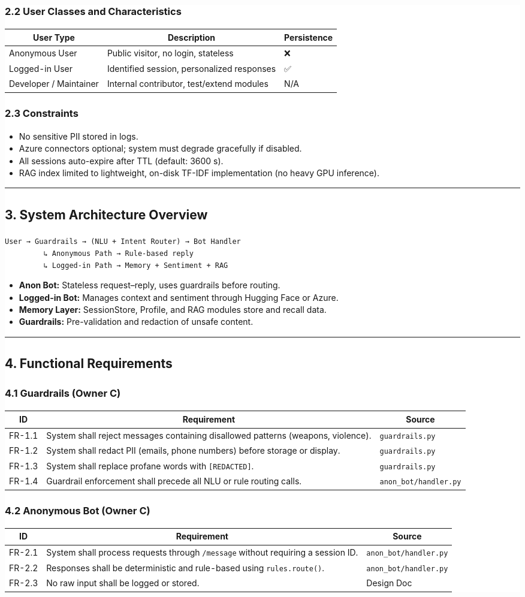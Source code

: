 ### 2.2 User Classes and Characteristics
| User Type | Description | Persistence |
|------------|--------------|-------------|
| Anonymous User | Public visitor, no login, stateless | ❌ |
| Logged-in User | Identified session, personalized responses | ✅ |
| Developer / Maintainer | Internal contributor, test/extend modules | N/A |

### 2.3 Constraints
- No sensitive PII stored in logs.  
- Azure connectors optional; system must degrade gracefully if disabled.  
- All sessions auto-expire after TTL (default: 3600 s).  
- RAG index limited to lightweight, on-disk TF-IDF implementation (no heavy GPU inference).

---

## 3. System Architecture Overview

```text
User → Guardrails → (NLU + Intent Router) → Bot Handler
         ↳ Anonymous Path → Rule-based reply
         ↳ Logged-in Path → Memory + Sentiment + RAG
```

- **Anon Bot:** Stateless request–reply, uses guardrails before routing.  
- **Logged-in Bot:** Manages context and sentiment through Hugging Face or Azure.  
- **Memory Layer:** SessionStore, Profile, and RAG modules store and recall data.  
- **Guardrails:** Pre-validation and redaction of unsafe content.

---

## 4. Functional Requirements

### 4.1 Guardrails (Owner C)
| ID | Requirement | Source |
|----|--------------|--------|
| FR-1.1 | System shall reject messages containing disallowed patterns (weapons, violence). | `guardrails.py` |
| FR-1.2 | System shall redact PII (emails, phone numbers) before storage or display. | `guardrails.py` |
| FR-1.3 | System shall replace profane words with `[REDACTED]`. | `guardrails.py` |
| FR-1.4 | Guardrail enforcement shall precede all NLU or rule routing calls. | `anon_bot/handler.py` |

### 4.2 Anonymous Bot (Owner C)
| ID | Requirement | Source |
|----|--------------|--------|
| FR-2.1 | System shall process requests through `/message` without requiring a session ID. | `anon_bot/handler.py` |
| FR-2.2 | Responses shall be deterministic and rule-based using `rules.route()`. | `anon_bot/handler.py` |
| FR-2.3 | No raw input shall be logged or stored. | Design Doc |
